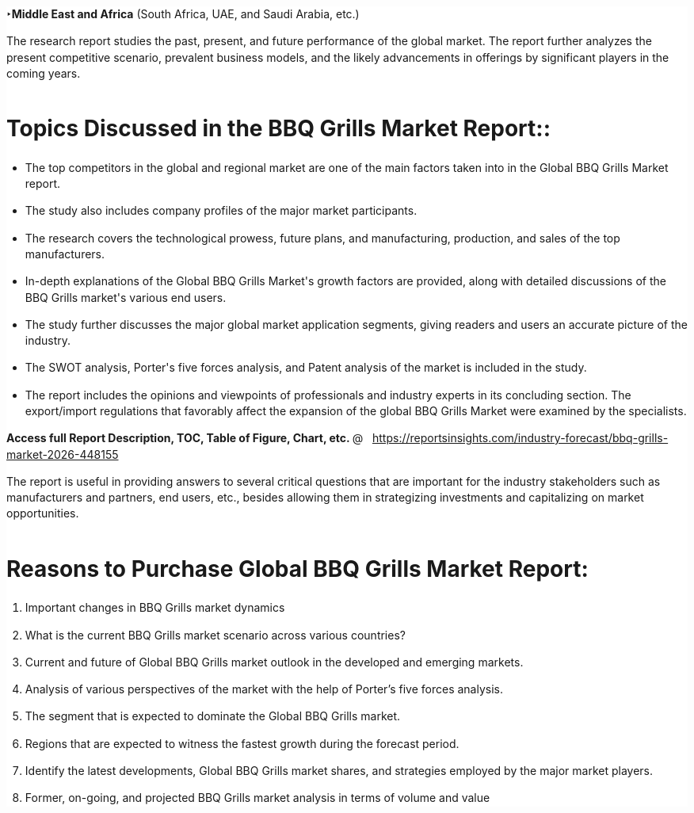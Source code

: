 <strong>‣Middle East and Africa</strong> (South Africa, UAE, and Saudi Arabia, etc.)

The research report studies the past, present, and future performance of the global market. The report further analyzes the present competitive scenario, prevalent business models, and the likely advancements in offerings by significant players in the coming years.

# <strong>Topics Discussed in the BBQ Grills Market Report::</strong>

- The top competitors in the global and regional market are one of the main factors taken into in the Global BBQ Grills Market report.

- The study also includes company profiles of the major market participants.

- The research covers the technological prowess, future plans, and manufacturing, production, and sales of the top manufacturers.

- In-depth explanations of the Global BBQ Grills Market's growth factors are provided, along with detailed discussions of the BBQ Grills market's various end users.

- The study further discusses the major global market application segments, giving readers and users an accurate picture of the industry.

- The SWOT analysis, Porter's five forces analysis, and Patent analysis of the market is included in the study.

- The report includes the opinions and viewpoints of professionals and industry experts in its concluding section. The export/import regulations that favorably affect the expansion of the global BBQ Grills Market were examined by the specialists.

<strong>Access full Report Description, TOC, Table of Figure, Chart, etc. </strong>@   <a href=https://reportsinsights.com/industry-forecast/bbq-grills-market-2026-448155 style=color:#0000ff;>https://reportsinsights.com/industry-forecast/bbq-grills-market-2026-448155</a>

The report is useful in providing answers to several critical questions that are important for the industry stakeholders such as manufacturers and partners, end users, etc., besides allowing them in strategizing investments and capitalizing on market opportunities.

# <strong>Reasons to Purchase Global BBQ Grills Market Report:</strong>

1. Important changes in BBQ Grills market dynamics

2. What is the current BBQ Grills market scenario across various countries?

3. Current and future of Global BBQ Grills market outlook in the developed and emerging markets.

4. Analysis of various perspectives of the market with the help of Porter’s five forces analysis.

5. The segment that is expected to dominate the Global BBQ Grills market.

6. Regions that are expected to witness the fastest growth during the forecast period.

7. Identify the latest developments, Global BBQ Grills market shares, and strategies employed by the major market players.

8. Former, on-going, and projected BBQ Grills market analysis in terms of volume and value
